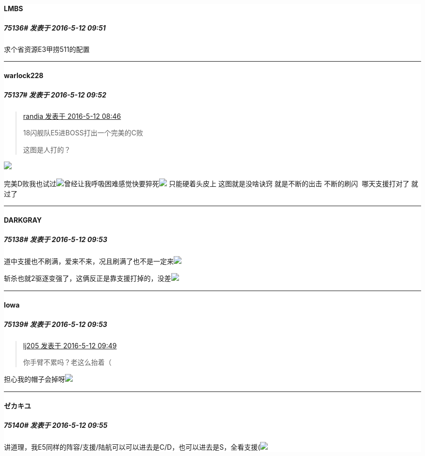 ####  LMBS  
##### 75136#       发表于 2016-5-12 09:51


求个省资源E3甲捞511的配置


-----

####  warlock228  
##### 75137#       发表于 2016-5-12 09:52


<blockquote><a href="httphttps://bbs.saraba1st.com/2b/forum.php?mod=redirect&amp;goto=findpost&amp;pid=32404336&amp;ptid=930880" target="_blank">randia 发表于 2016-5-12 08:46</a>

18闪舰队E5进BOSS打出一个完美的C败


这图是人打的？</blockquote>
<img src="http://ww3.sinaimg.cn/mw690/7140d392gw1f3sd2w7l8fj20m80brta3.jpg" referrerpolicy="no-referrer">

完美D败我也试过<img src="https://static.saraba1st.com/image/smiley/face/02.gif" referrerpolicy="no-referrer">曾经让我呼吸困难感觉快要猝死<img src="https://static.saraba1st.com/image/smiley/face/121.png" referrerpolicy="no-referrer"> 只能硬着头皮上 这图就是没啥诀窍 就是不断的出击 不断的刷闪  哪天支援打对了 就过了


-----

####  DARKGRAY  
##### 75138#       发表于 2016-5-12 09:53


道中支援也不刷满，爱来不来，况且刷满了也不是一定来<img src="https://static.saraba1st.com/image/smiley/face/161.jpg" referrerpolicy="no-referrer">

斩杀也就2驱逐变强了，这俩反正是靠支援打掉的，没差<img src="https://static.saraba1st.com/image/smiley/face/161.jpg" referrerpolicy="no-referrer">


-----

####  Iowa  
##### 75139#       发表于 2016-5-12 09:53


<blockquote><a href="httphttps://bbs.saraba1st.com/2b/forum.php?mod=redirect&amp;goto=findpost&amp;pid=32404913&amp;ptid=930880" target="_blank">lj205 发表于 2016-5-12 09:49</a>

你手臂不累吗？老这么抬着（</blockquote>
担心我的帽子会掉呀<img src="https://static.saraba1st.com/image/smiley/face/32.gif" referrerpolicy="no-referrer">


-----

####  ゼカキユ  
##### 75140#       发表于 2016-5-12 09:55


讲道理，我E5同样的阵容/支援/陆航可以可以进去是C/D，也可以进去是S，全看支援(<img src="https://static.saraba1st.com/image/smiley/face/149.gif" referrerpolicy="no-referrer">
